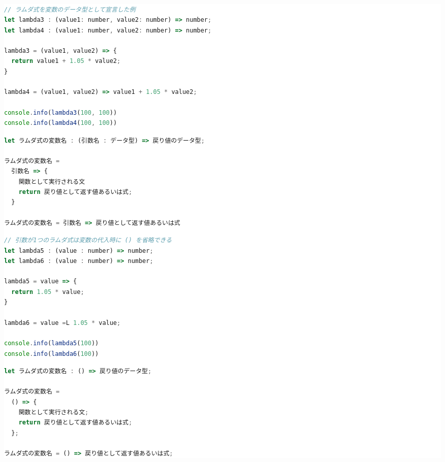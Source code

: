 ```js
// ラムダ式を変数のデータ型として宣言した例
let lambda3 : (value1: number, value2: number) => number;
let lambda4 : (value1: number, value2: number) => number;

lambda3 = (value1, value2) => {
  return value1 + 1.05 * value2;
}

lambda4 = (value1, value2) => value1 + 1.05 * value2;

console.info(lambda3(100, 100))
console.info(lambda4(100, 100))
```

```js
let ラムダ式の変数名 : (引数名 : データ型) => 戻り値のデータ型;

ラムダ式の変数名 = 
  引数名 => {
    関数として実行される文
    return 戻り値として返す値あるいは式;
  }

ラムダ式の変数名 = 引数名 => 戻り値として返す値あるいは式
```

```js
// 引数が1つのラムダ式は変数の代入時に () を省略できる
let lambda5 : (value : number) => number;
let lambda6 : (value : number) => number;

lambda5 = value => {
  return 1.05 * value;
}

lambda6 = value =L 1.05 * value;

console.info(lambda5(100))
console.info(lambda6(100))
```


```js
let ラムダ式の変数名 : () => 戻り値のデータ型;

ラムダ式の変数名 = 
  () => {
    関数として実行される文;
    return 戻り値として返す値あるいは式;
  };

ラムダ式の変数名 = () => 戻り値として返す値あるいは式;
```
